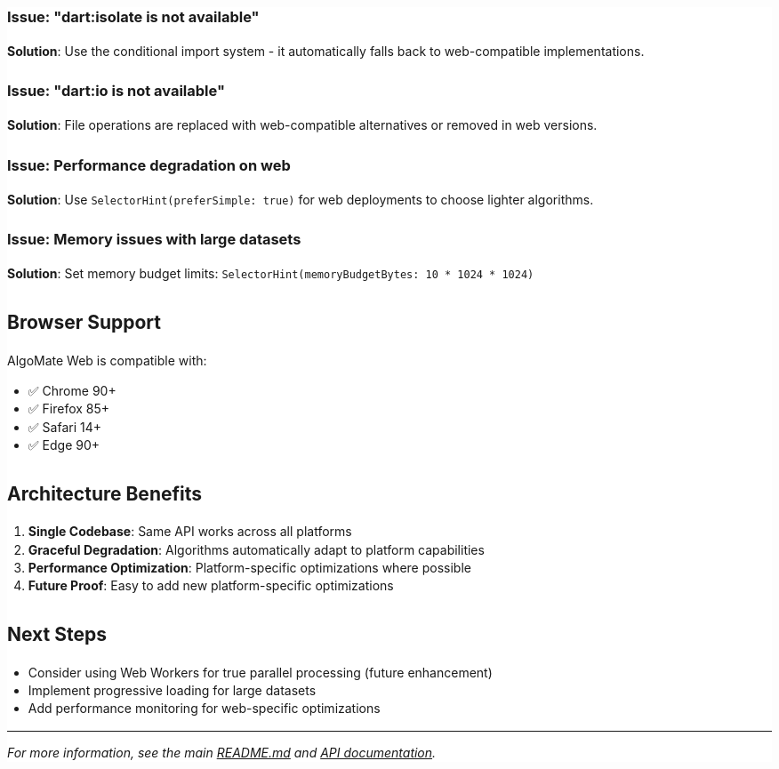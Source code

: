 ### Issue: "dart:isolate is not available"

**Solution**: Use the conditional import system - it automatically falls back to web-compatible implementations.

### Issue: "dart:io is not available"

**Solution**: File operations are replaced with web-compatible alternatives or removed in web versions.

### Issue: Performance degradation on web

**Solution**: Use `SelectorHint(preferSimple: true)` for web deployments to choose lighter algorithms.

### Issue: Memory issues with large datasets

**Solution**: Set memory budget limits: `SelectorHint(memoryBudgetBytes: 10 * 1024 * 1024)`

## Browser Support

AlgoMate Web is compatible with:

- ✅ Chrome 90+
- ✅ Firefox 85+
- ✅ Safari 14+
- ✅ Edge 90+

## Architecture Benefits

1. **Single Codebase**: Same API works across all platforms
2. **Graceful Degradation**: Algorithms automatically adapt to platform capabilities
3. **Performance Optimization**: Platform-specific optimizations where possible
4. **Future Proof**: Easy to add new platform-specific optimizations

## Next Steps

- Consider using Web Workers for true parallel processing (future enhancement)
- Implement progressive loading for large datasets
- Add performance monitoring for web-specific optimizations

---

_For more information, see the main [README.md](../README.md) and [API documentation](https://pub.dev/documentation/algomate/)._
